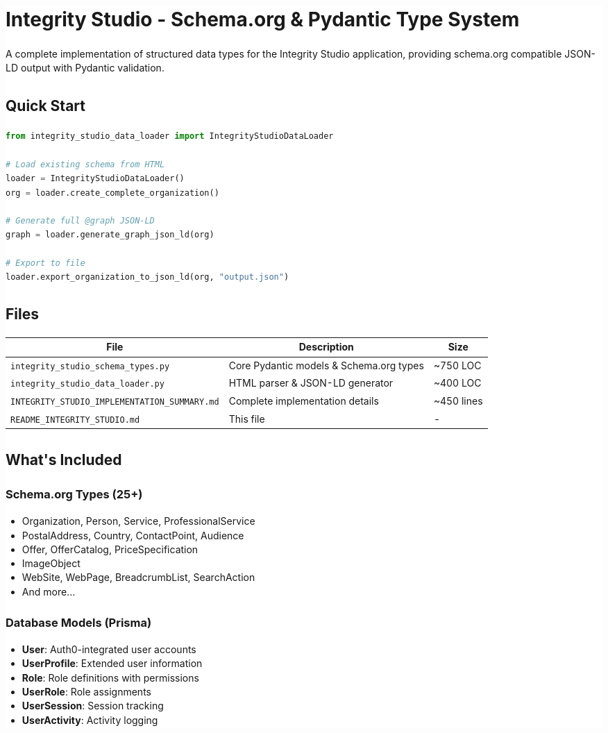 # Integrity Studio - Schema.org & Pydantic Type System

A complete implementation of structured data types for the Integrity Studio application, providing schema.org compatible JSON-LD output with Pydantic validation.

## Quick Start

```python
from integrity_studio_data_loader import IntegrityStudioDataLoader

# Load existing schema from HTML
loader = IntegrityStudioDataLoader()
org = loader.create_complete_organization()

# Generate full @graph JSON-LD
graph = loader.generate_graph_json_ld(org)

# Export to file
loader.export_organization_to_json_ld(org, "output.json")
```

## Files

| File | Description | Size |
|------|-------------|------|
| `integrity_studio_schema_types.py` | Core Pydantic models & Schema.org types | ~750 LOC |
| `integrity_studio_data_loader.py` | HTML parser & JSON-LD generator | ~400 LOC |
| `INTEGRITY_STUDIO_IMPLEMENTATION_SUMMARY.md` | Complete implementation details | ~450 lines |
| `README_INTEGRITY_STUDIO.md` | This file | - |

## What's Included

### Schema.org Types (25+)
- Organization, Person, Service, ProfessionalService
- PostalAddress, Country, ContactPoint, Audience
- Offer, OfferCatalog, PriceSpecification
- ImageObject
- WebSite, WebPage, BreadcrumbList, SearchAction
- And more...

### Database Models (Prisma)
- **User**: Auth0-integrated user accounts
- **UserProfile**: Extended user information
- **Role**: Role definitions with permissions
- **UserRole**: Role assignments
- **UserSession**: Session tracking
- **UserActivity**: Activity logging
